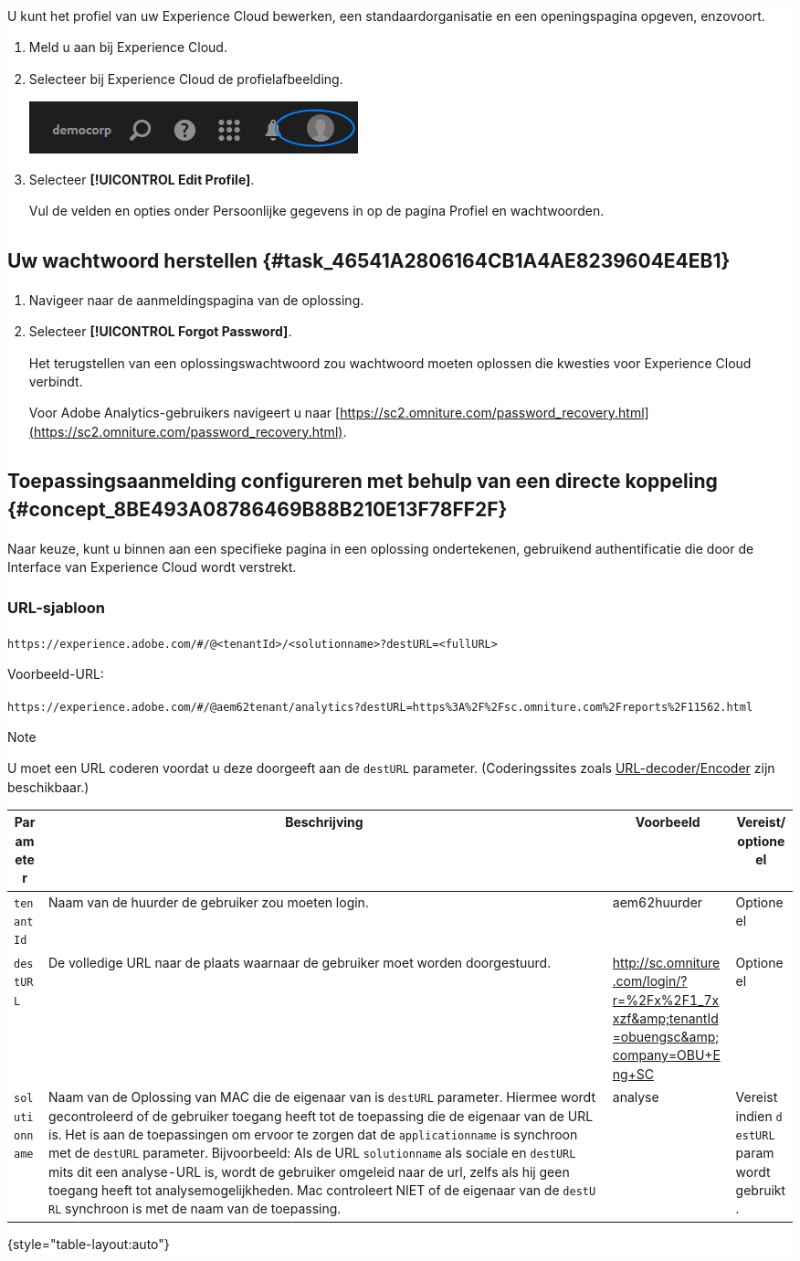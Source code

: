 U kunt het profiel van uw Experience Cloud bewerken, een standaardorganisatie en een openingspagina opgeven, enzovoort.

1. Meld u aan bij Experience Cloud.

1. Selecteer bij Experience Cloud de profielafbeelding.

   ![Uw Experience Cloud-profiel bewerken](assets/edit-profile.png)
1. Selecteer **[!UICONTROL Edit Profile]**.

   Vul de velden en opties onder Persoonlijke gegevens in op de pagina Profiel en wachtwoorden.

## Uw wachtwoord herstellen {#task_46541A2806164CB1A4AE8239604E4EB1}

1. Navigeer naar de aanmeldingspagina van de oplossing.
1. Selecteer **[!UICONTROL Forgot Password]**.

   Het terugstellen van een oplossingswachtwoord zou wachtwoord moeten oplossen die kwesties voor Experience Cloud verbindt.

   Voor Adobe Analytics-gebruikers navigeert u naar [https://sc2.omniture.com/password_recovery.html](https://sc2.omniture.com/password_recovery.html).

## Toepassingsaanmelding configureren met behulp van een directe koppeling {#concept_8BE493A08786469B88B210E13F78FF2F}

Naar keuze, kunt u binnen aan een specifieke pagina in een oplossing ondertekenen, gebruikend authentificatie die door de Interface van Experience Cloud wordt verstrekt.

### URL-sjabloon

`https://experience.adobe.com/#/@<tenantId>/<solutionname>?destURL=<fullURL>`

Voorbeeld-URL:

`https://experience.adobe.com/#/@aem62tenant/analytics?destURL=https%3A%2F%2Fsc.omniture.com%2Freports%2F11562.html`

>[!NOTE]
>
>U moet een URL coderen voordat u deze doorgeeft aan de `destURL` parameter. (Coderingssites zoals [URL-decoder/Encoder](https://meyerweb.com/eric/tools/dencoder/) zijn beschikbaar.)

| Parameter | Beschrijving | Voorbeeld | Vereist/optioneel |
|--- |--- |--- |--- |
| `tenantId` | Naam van de huurder de gebruiker zou moeten login. | aem62huurder | Optioneel |
| `destURL` | De volledige URL naar de plaats waarnaar de gebruiker moet worden doorgestuurd. | http://sc.omniture.com/login/?r=%2Fx%2F1_7xxzf&amp;tenantId=obuengsc&amp;company=OBU+Eng+SC | Optioneel |
| `solutionname` | Naam van de Oplossing van MAC die de eigenaar van is `destURL` parameter. Hiermee wordt gecontroleerd of de gebruiker toegang heeft tot de toepassing die de eigenaar van de URL is.  Het is aan de toepassingen om ervoor te zorgen dat de `applicationname` is synchroon met de `destURL` parameter.  Bijvoorbeeld: Als de URL `solutionname` als sociale en `destURL` mits dit een analyse-URL is, wordt de gebruiker omgeleid naar de url, zelfs als hij geen toegang heeft tot analysemogelijkheden. Mac controleert NIET of de eigenaar van de `destURL` synchroon is met de naam van de toepassing. | analyse | Vereist indien `destURL` param wordt gebruikt. |

{style=&quot;table-layout:auto&quot;}

